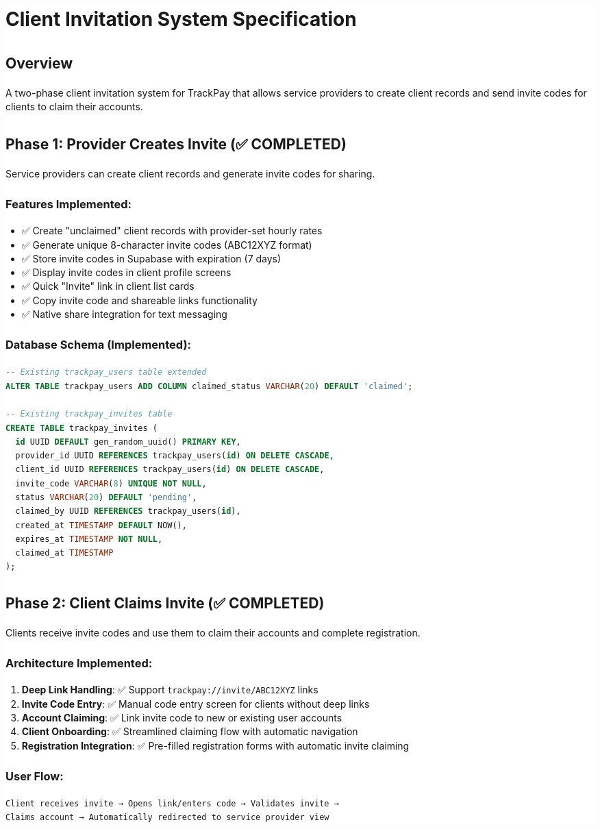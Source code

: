 # Client Invitation System Specification

## Overview
A two-phase client invitation system for TrackPay that allows service providers to create client records and send invite codes for clients to claim their accounts.

## Phase 1: Provider Creates Invite (✅ COMPLETED)
Service providers can create client records and generate invite codes for sharing.

### Features Implemented:
- ✅ Create "unclaimed" client records with provider-set hourly rates
- ✅ Generate unique 8-character invite codes (ABC12XYZ format)
- ✅ Store invite codes in Supabase with expiration (7 days)
- ✅ Display invite codes in client profile screens
- ✅ Quick "Invite" link in client list cards
- ✅ Copy invite code and shareable links functionality
- ✅ Native share integration for text messaging

### Database Schema (Implemented):
```sql
-- Existing trackpay_users table extended
ALTER TABLE trackpay_users ADD COLUMN claimed_status VARCHAR(20) DEFAULT 'claimed';

-- Existing trackpay_invites table
CREATE TABLE trackpay_invites (
  id UUID DEFAULT gen_random_uuid() PRIMARY KEY,
  provider_id UUID REFERENCES trackpay_users(id) ON DELETE CASCADE,
  client_id UUID REFERENCES trackpay_users(id) ON DELETE CASCADE,
  invite_code VARCHAR(8) UNIQUE NOT NULL,
  status VARCHAR(20) DEFAULT 'pending',
  claimed_by UUID REFERENCES trackpay_users(id),
  created_at TIMESTAMP DEFAULT NOW(),
  expires_at TIMESTAMP NOT NULL,
  claimed_at TIMESTAMP
);
```

## Phase 2: Client Claims Invite (✅ COMPLETED)
Clients receive invite codes and use them to claim their accounts and complete registration.

### Architecture Implemented:
1. **Deep Link Handling**: ✅ Support `trackpay://invite/ABC12XYZ` links
2. **Invite Code Entry**: ✅ Manual code entry screen for clients without deep links
3. **Account Claiming**: ✅ Link invite code to new or existing user accounts
4. **Client Onboarding**: ✅ Streamlined claiming flow with automatic navigation
5. **Registration Integration**: ✅ Pre-filled registration forms with automatic invite claiming

### User Flow:
```
Client receives invite → Opens link/enters code → Validates invite →
Claims account → Automatically redirected to service provider view
```
